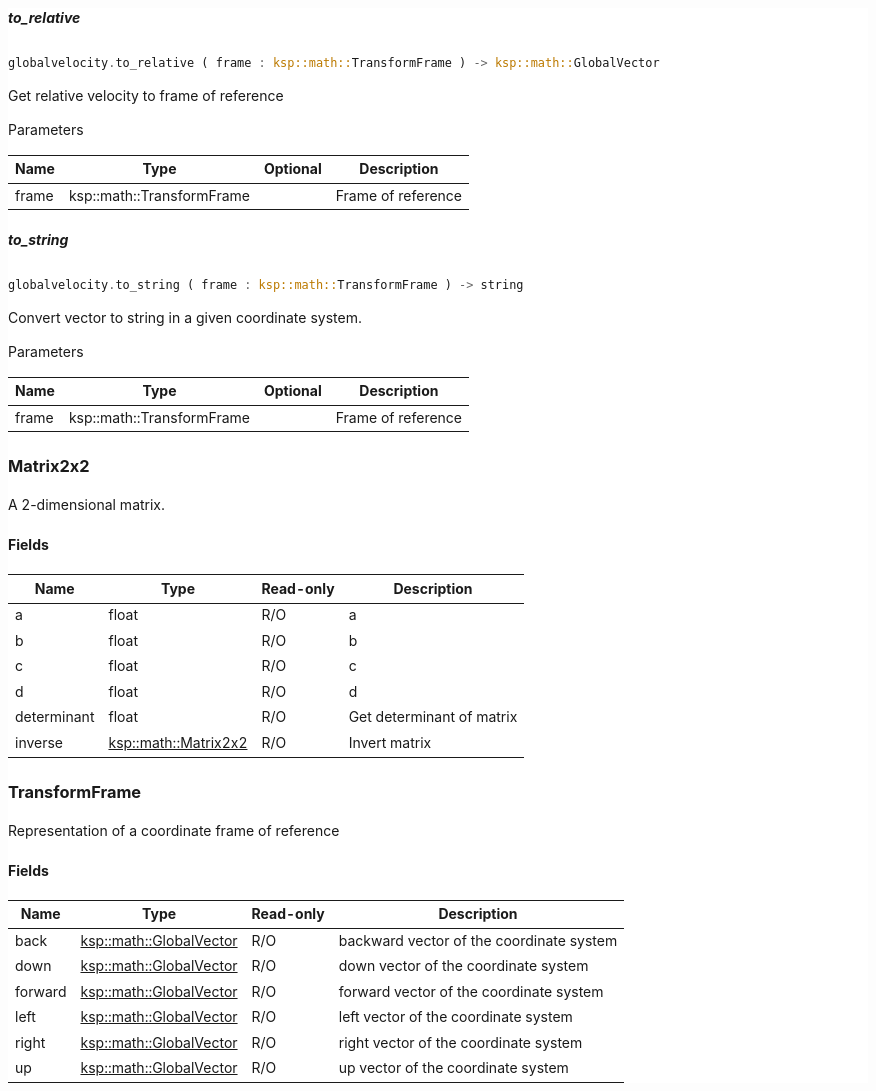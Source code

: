 ##### to_relative

```rust
globalvelocity.to_relative ( frame : ksp::math::TransformFrame ) -> ksp::math::GlobalVector
```

Get relative velocity to frame of reference

Parameters

Name | Type | Optional | Description
--- | --- | --- | ---
frame | ksp::math::TransformFrame |  | Frame of reference

##### to_string

```rust
globalvelocity.to_string ( frame : ksp::math::TransformFrame ) -> string
```

Convert vector to string in a given coordinate system.

Parameters

Name | Type | Optional | Description
--- | --- | --- | ---
frame | ksp::math::TransformFrame |  | Frame of reference

### Matrix2x2

A 2-dimensional matrix.

#### Fields

Name | Type | Read-only | Description
--- | --- | --- | ---
a | float | R/O | a
b | float | R/O | b
c | float | R/O | c
d | float | R/O | d
determinant | float | R/O | Get determinant of matrix
inverse | [ksp::math::Matrix2x2](/reference/ksp/math.md#matrix2x2) | R/O | Invert matrix

### TransformFrame

Representation of a coordinate frame of reference

#### Fields

Name | Type | Read-only | Description
--- | --- | --- | ---
back | [ksp::math::GlobalVector](/reference/ksp/math.md#globalvector) | R/O | backward vector of the coordinate system
down | [ksp::math::GlobalVector](/reference/ksp/math.md#globalvector) | R/O | down vector of the coordinate system
forward | [ksp::math::GlobalVector](/reference/ksp/math.md#globalvector) | R/O | forward vector of the coordinate system
left | [ksp::math::GlobalVector](/reference/ksp/math.md#globalvector) | R/O | left vector of the coordinate system
right | [ksp::math::GlobalVector](/reference/ksp/math.md#globalvector) | R/O | right vector of the coordinate system
up | [ksp::math::GlobalVector](/reference/ksp/math.md#globalvector) | R/O | up vector of the coordinate system
